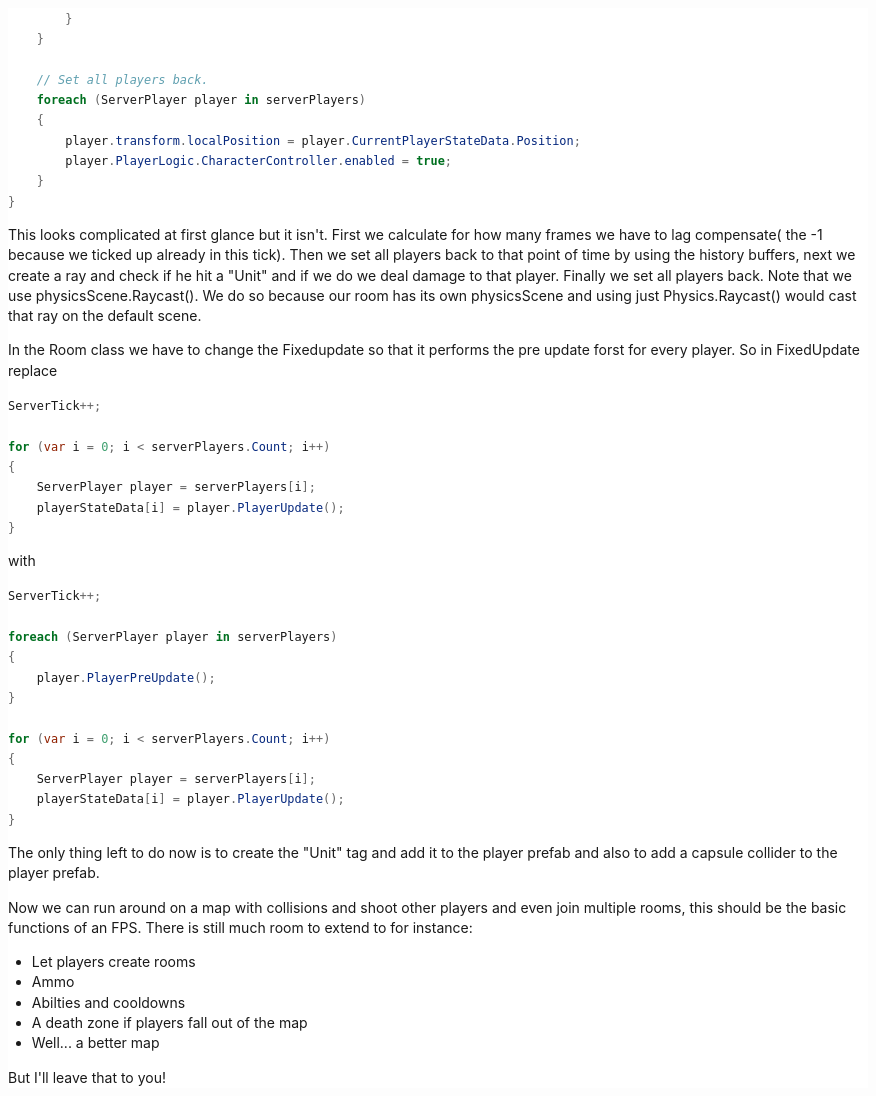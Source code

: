 ```csharp
        }
    }

    // Set all players back.
    foreach (ServerPlayer player in serverPlayers)
    {
        player.transform.localPosition = player.CurrentPlayerStateData.Position;
        player.PlayerLogic.CharacterController.enabled = true;
    }
}
```
This looks complicated at first glance but it isn't. First we calculate for how many frames we have to lag compensate( the -1 because we ticked up already in this tick). Then we set all players back to that point of time by using the history buffers, next we create a ray and check if he hit a "Unit" and if we do we deal damage to that player. Finally we set all players back. Note that we use physicsScene.Raycast(). We do so because our room has its own physicsScene and using just Physics.Raycast() would cast that ray on the default scene.

In the Room class we have to change the Fixedupdate so that it performs the pre update forst for every player. So in FixedUpdate replace
```csharp
ServerTick++;

for (var i = 0; i < serverPlayers.Count; i++)
{
    ServerPlayer player = serverPlayers[i];
    playerStateData[i] = player.PlayerUpdate();
}
```
with
```csharp
ServerTick++;

foreach (ServerPlayer player in serverPlayers)
{
    player.PlayerPreUpdate();
}

for (var i = 0; i < serverPlayers.Count; i++)
{
    ServerPlayer player = serverPlayers[i];
    playerStateData[i] = player.PlayerUpdate();
}
```

The only thing left to do now is to create the "Unit" tag and add it to the player prefab and also to add a capsule collider to the player prefab.

Now we can run around on a map with collisions and shoot other players and even join multiple rooms, this should be the basic functions of an FPS. There is still much room to extend to for instance:
- Let players create rooms
- Ammo
- Abilties and cooldowns
- A death zone if players fall out of the map
- Well... a better map

But I'll leave that to you!
